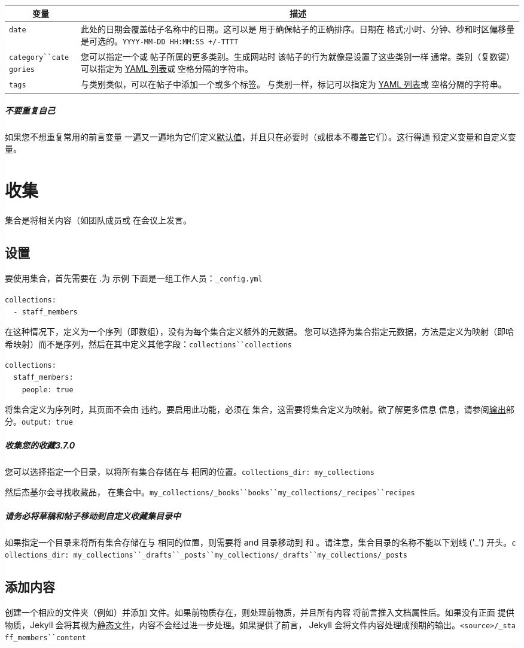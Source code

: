 | 变量                   | 描述                                                         |
| ---------------------- | ------------------------------------------------------------ |
| `date`                 | 此处的日期会覆盖帖子名称中的日期。这可以是 用于确保帖子的正确排序。日期在 格式;小时、分钟、秒和时区偏移量 是可选的。`YYYY-MM-DD HH:MM:SS +/-TTTT` |
| `category``categories` | 您可以指定一个或 帖子所属的更多类别。生成网站时 该帖子的行为就像是设置了这些类别一样 通常。类别（复数键）可以指定为 [YAML 列表](https://en.wikipedia.org/wiki/YAML#Basic_components)或 空格分隔的字符串。 |
| `tags`                 | 与类别类似，可以在帖子中添加一个或多个标签。 与类别一样，标记可以指定为 [YAML 列表](https://en.wikipedia.org/wiki/YAML#Basic_components)或 空格分隔的字符串。 |

##### 不要重复自己

如果您不想重复常用的前言变量 一遍又一遍地为它们定义[默认值](http://jekyllrb.com/docs/configuration/front-matter-defaults/)，并且只在必要时（或根本不覆盖它们）。这行得通 预定义变量和自定义变量。



# 收集

集合是将相关内容（如团队成员或 在会议上发言。

## 设置

要使用集合，首先需要在 .为 示例 下面是一组工作人员：`_config.yml`

```
collections:
  - staff_members
```

在这种情况下，定义为一个序列（即数组），没有为每个集合定义额外的元数据。 您可以选择为集合指定元数据，方法是定义为映射（即哈希映射）而不是序列，然后在其中定义其他字段：`collections``collections`

```
collections:
  staff_members:
    people: true
```

将集合定义为序列时，其页面不会由 违约。要启用此功能，必须在 集合，这需要将集合定义为映射。欲了解更多信息 信息，请参阅[输出](http://jekyllrb.com/docs/collections/#output)部分。`output: true`

##### 收集您的收藏3.7.0

您可以选择指定一个目录，以将所有集合存储在与 相同的位置。`collections_dir: my_collections`

然后杰基尔会寻找收藏品， 在集合中。`my_collections/_books``books``my_collections/_recipes``recipes`

##### 请务必将草稿和帖子移动到自定义收藏集目录中

如果指定一个目录来将所有集合存储在与 相同的位置，则需要将 and 目录移动到 和 。请注意，集合目录的名称不能以下划线 ('_') 开头。`collections_dir: my_collections``_drafts``_posts``my_collections/_drafts``my_collections/_posts`

## 添加内容

创建一个相应的文件夹（例如）并添加 文件。如果前物质存在，则处理前物质，并且所有内容 将前言推入文档属性后。如果没有正面 提供物质，Jekyll 会将其视为[静态文件](http://jekyllrb.com/docs/static-files/)，内容不会经过进一步处理。如果提供了前言， Jekyll 会将文件内容处理成预期的输出。`<source>/_staff_members``content`
